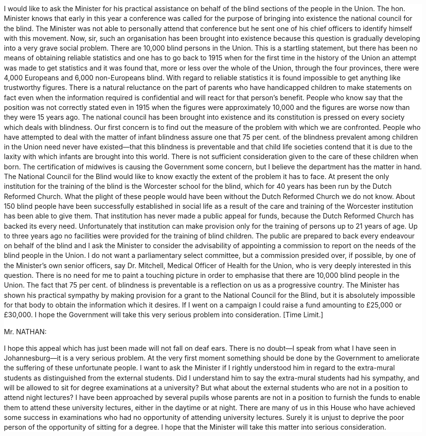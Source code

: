 <p>I would like to ask the Minister for his practical assistance on behalf of the blind sections of the people in the Union. The hon. Minister knows that early in this year a conference was called for the purpose of bringing into existence the national council for the blind. The Minister was not able to personally attend that conference but he sent one of his chief officers to identify himself with this movement. Now, sir, such an organisation has been brought into existence because this question is gradually developing into a very grave social problem. There are 10,000 blind persons in the Union. This is a startling statement, but there has been no means of obtaining reliable statistics and one has to go back to 1915 when for the first time in the history of the Union an attempt was made to get statistics and it was found that, more or less over the whole of the Union, through the four provinces, there were 4,000 Europeans and 6,000 non-Europeans blind. With regard to reliable statistics it is found impossible to get anything like trustworthy figures. There is a natural reluctance on the part of parents who have handicapped children to make statements on fact even when the information required is confidential and will react for that person&#x2019;s benefit. People who know say that the position was not correctly stated even in 1915 when the figures were approximately 10,000 and the figures are worse now than they were 15 years ago. The national council has been brought into existence and its constitution is pressed on every society which deals with blindness. Our first concern is to find out the measure of the problem with which we are confronted. People who have attempted to deal with the matter of infant blindness assure one that 75 per cent. of the blindness prevalent among children in the Union need never have existed&#x2014;that this blindness is preventable and that child life societies contend that it is due to the laxity with which infants are brought into this world. There is not sufficient consideration given to the care of these children when born. The certification of midwives is causing the Government some concern, but I believe the department has the matter in hand. The National Council for the Blind would like to know exactly the extent of the problem it has to face. At present the only institution for the training of the blind is the Worcester school for the blind, which for 40 years has been run by the Dutch Reformed Church. What the plight of these people would have been without the Dutch Reformed Church we do not know. About 150 blind people have been successfully established in social life as a result of the care and training of the Worcester institution has been able to give them. That institution has never made a public appeal for funds, because the Dutch Reformed Church has backed its every need. Unfortunately that institution can make provision only for the training of persons up to 21 years of age. Up to three years ago no facilities were provided for the training of blind children. The public are prepared to back every endeavour on behalf of the blind and I ask the Minister to consider the advisability of appointing a commission to report on the needs of the blind people in the Union. I do not want a parliamentary select committee, but a commission presided over, if possible, by one of the Minister&#x2019;s own senior officers, say Dr. Mitchell, Medical Officer of Health for the Union, who is very deeply interested in this question. There is no need for me to paint a touching picture in order to emphasise that there are 10,000 blind people in the Union. The fact that 75 per cent. of blindness is preventable is a reflection on us as a progressive country. The Minister has shown his practical sympathy by making provision for a grant to the National Council for the Blind, but it is absolutely impossible for that body to obtain the information which it desires. If I went on a campaign I could raise a fund amounting to &#x00A3;25,000 or &#x00A3;30,000. I hope the Government will take this very serious problem into consideration. [Time Limit.]</p>

</speech>

<speech by="#nathan">

<from>Mr. <person refersTo="hansard_za">NATHAN</person>:</from>

<p>I hope this appeal which has just been made will not fall on deaf ears. There is no doubt&#x2014;I speak from what I have seen in Johannesburg&#x2014;it is a very serious problem. At the very first moment something should be done by the Government to ameliorate the suffering of these unfortunate people. I want to ask the Minister if I rightly understood him in regard to the extra-mural students as distinguished from the external students. Did I understand him to say the extra-mural students had his sympathy, and will be allowed to sit for degree examinations at a university? But what about the external students who are not in a position to attend night lectures? I have been approached by several pupils whose parents are not in a position to furnish the funds to enable them to attend these university lectures, either in the daytime or at night. There are many of us in this House who have achieved some success in examinations who had no opportunity of attending university lectures. Surely it is unjust to deprive the poor person of the opportunity of sitting for a degree. I hope that the Minister will take this matter into serious consideration.</p>
